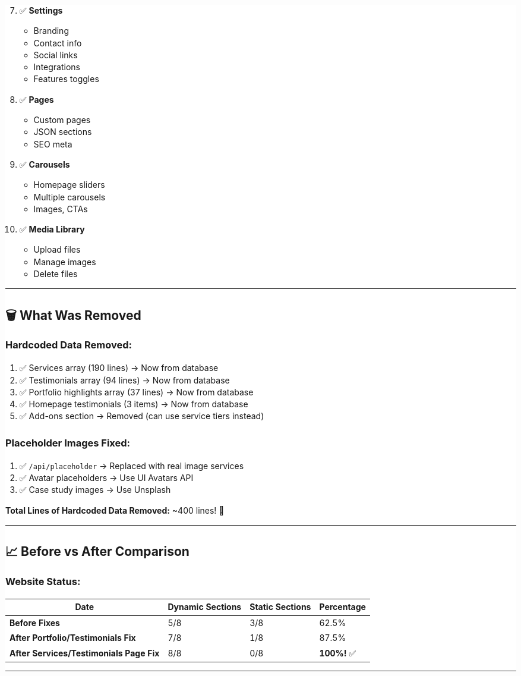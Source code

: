 7. ✅ **Settings**
   - Branding
   - Contact info
   - Social links
   - Integrations
   - Features toggles

8. ✅ **Pages**
   - Custom pages
   - JSON sections
   - SEO meta

9. ✅ **Carousels**
   - Homepage sliders
   - Multiple carousels
   - Images, CTAs

10. ✅ **Media Library**
    - Upload files
    - Manage images
    - Delete files

---

## 🗑️ What Was Removed

### Hardcoded Data Removed:
1. ✅ Services array (190 lines) → Now from database
2. ✅ Testimonials array (94 lines) → Now from database
3. ✅ Portfolio highlights array (37 lines) → Now from database
4. ✅ Homepage testimonials (3 items) → Now from database
5. ✅ Add-ons section → Removed (can use service tiers instead)

### Placeholder Images Fixed:
1. ✅ `/api/placeholder` → Replaced with real image services
2. ✅ Avatar placeholders → Use UI Avatars API
3. ✅ Case study images → Use Unsplash

**Total Lines of Hardcoded Data Removed:** ~400 lines! 🎉

---

## 📈 Before vs After Comparison

### Website Status:

| Date | Dynamic Sections | Static Sections | Percentage |
|------|-----------------|-----------------|------------|
| **Before Fixes** | 5/8 | 3/8 | 62.5% |
| **After Portfolio/Testimonials Fix** | 7/8 | 1/8 | 87.5% |
| **After Services/Testimonials Page Fix** | 8/8 | 0/8 | **100%!** ✅ |

---